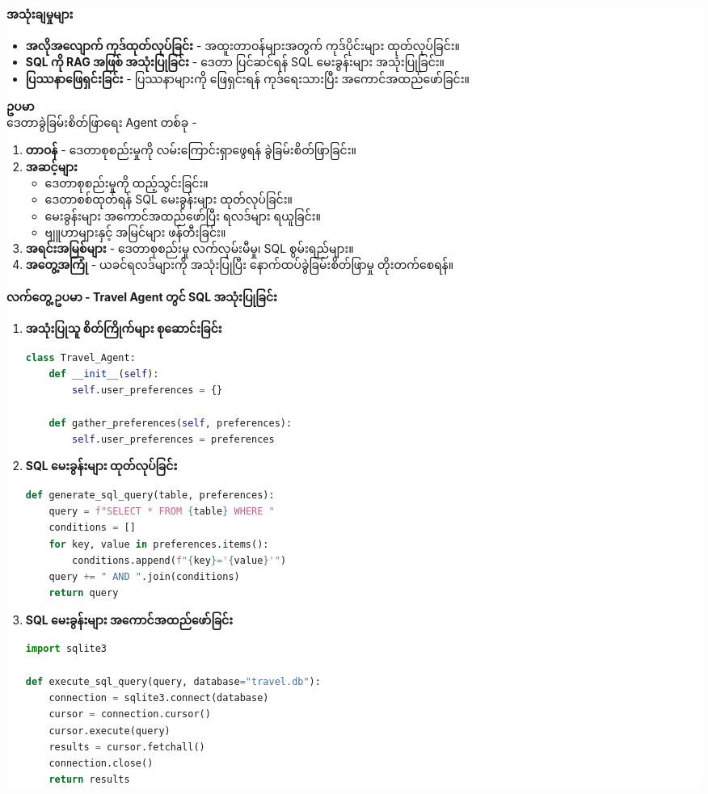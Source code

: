 #### အသုံးချမှုများ

- **အလိုအလျောက် ကုဒ်ထုတ်လုပ်ခြင်း** - အထူးတာဝန်များအတွက် ကုဒ်ပိုင်းများ ထုတ်လုပ်ခြင်း။
- **SQL ကို RAG အဖြစ် အသုံးပြုခြင်း** - ဒေတာ ပြင်ဆင်ရန် SQL မေးခွန်းများ အသုံးပြုခြင်း။
- **ပြဿနာဖြေရှင်းခြင်း** - ပြဿနာများကို ဖြေရှင်းရန် ကုဒ်ရေးသားပြီး အကောင်အထည်ဖော်ခြင်း။

**ဥပမာ**  
ဒေတာခွဲခြမ်းစိတ်ဖြာရေး Agent တစ်ခု -

1. **တာဝန်** - ဒေတာစုစည်းမှုကို လမ်းကြောင်းရှာဖွေရန် ခွဲခြမ်းစိတ်ဖြာခြင်း။  
2. **အဆင့်များ**  
   - ဒေတာစုစည်းမှုကို ထည့်သွင်းခြင်း။  
   - ဒေတာစစ်ထုတ်ရန် SQL မေးခွန်းများ ထုတ်လုပ်ခြင်း။  
   - မေးခွန်းများ အကောင်အထည်ဖော်ပြီး ရလဒ်များ ရယူခြင်း။  
   - ဗျူဟာများနှင့် အမြင်များ ဖန်တီးခြင်း။  
3. **အရင်းအမြစ်များ** - ဒေတာစုစည်းမှု လက်လှမ်းမီမှု၊ SQL စွမ်းရည်များ။  
4. **အတွေ့အကြုံ** - ယခင်ရလဒ်များကို အသုံးပြုပြီး နောက်ထပ်ခွဲခြမ်းစိတ်ဖြာမှု တိုးတက်စေရန်။

#### လက်တွေ့ ဥပမာ - Travel Agent တွင် SQL အသုံးပြုခြင်း

1. **အသုံးပြုသူ စိတ်ကြိုက်များ စုဆောင်းခြင်း**

   ```python
   class Travel_Agent:
       def __init__(self):
           self.user_preferences = {}

       def gather_preferences(self, preferences):
           self.user_preferences = preferences
   ```

2. **SQL မေးခွန်းများ ထုတ်လုပ်ခြင်း**

   ```python
   def generate_sql_query(table, preferences):
       query = f"SELECT * FROM {table} WHERE "
       conditions = []
       for key, value in preferences.items():
           conditions.append(f"{key}='{value}'")
       query += " AND ".join(conditions)
       return query
   ```

3. **SQL မေးခွန်းများ အကောင်အထည်ဖော်ခြင်း**

   ```python
   import sqlite3

   def execute_sql_query(query, database="travel.db"):
       connection = sqlite3.connect(database)
       cursor = connection.cursor()
       cursor.execute(query)
       results = cursor.fetchall()
       connection.close()
       return results
   ```

